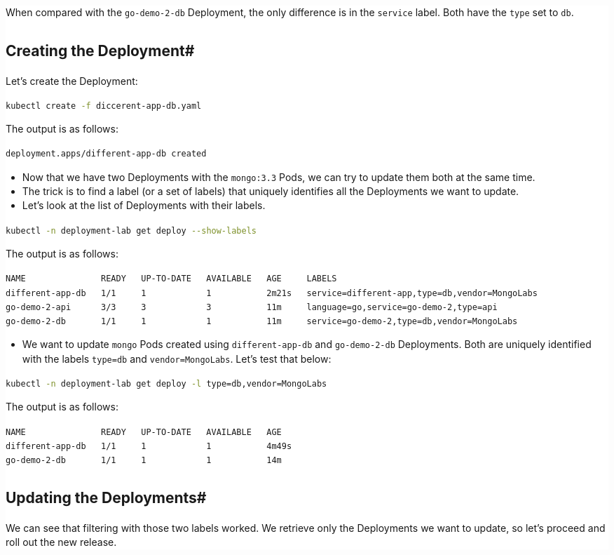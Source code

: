 When compared with the `go-demo-2-db` Deployment, the only difference is in the `service` label. Both have the `type` set to `db`.

## Creating the Deployment#

Let’s create the Deployment:

```bash
kubectl create -f diccerent-app-db.yaml
```

The output is as follows:

```bash
deployment.apps/different-app-db created
```

- Now that we have two Deployments with the `mongo:3.3` Pods, we can try to update them both at the same time.
- The trick is to find a label (or a set of labels) that uniquely identifies all the Deployments we want to update.
- Let’s look at the list of Deployments with their labels.

```bash
kubectl -n deployment-lab get deploy --show-labels
```

The output is as follows:

```bash
NAME               READY   UP-TO-DATE   AVAILABLE   AGE     LABELS
different-app-db   1/1     1            1           2m21s   service=different-app,type=db,vendor=MongoLabs
go-demo-2-api      3/3     3            3           11m     language=go,service=go-demo-2,type=api
go-demo-2-db       1/1     1            1           11m     service=go-demo-2,type=db,vendor=MongoLabs
```

- We want to update `mongo` Pods created using `different-app-db` and `go-demo-2-db` Deployments. Both are uniquely identified with the labels `type=db` and `vendor=MongoLabs`. Let’s test that below:

```bash
kubectl -n deployment-lab get deploy -l type=db,vendor=MongoLabs
```

The output is as follows:

```bash
NAME               READY   UP-TO-DATE   AVAILABLE   AGE
different-app-db   1/1     1            1           4m49s
go-demo-2-db       1/1     1            1           14m
```

## Updating the Deployments#

We can see that filtering with those two labels worked. We retrieve only the Deployments we want to update, so let’s proceed and roll out the new release.
